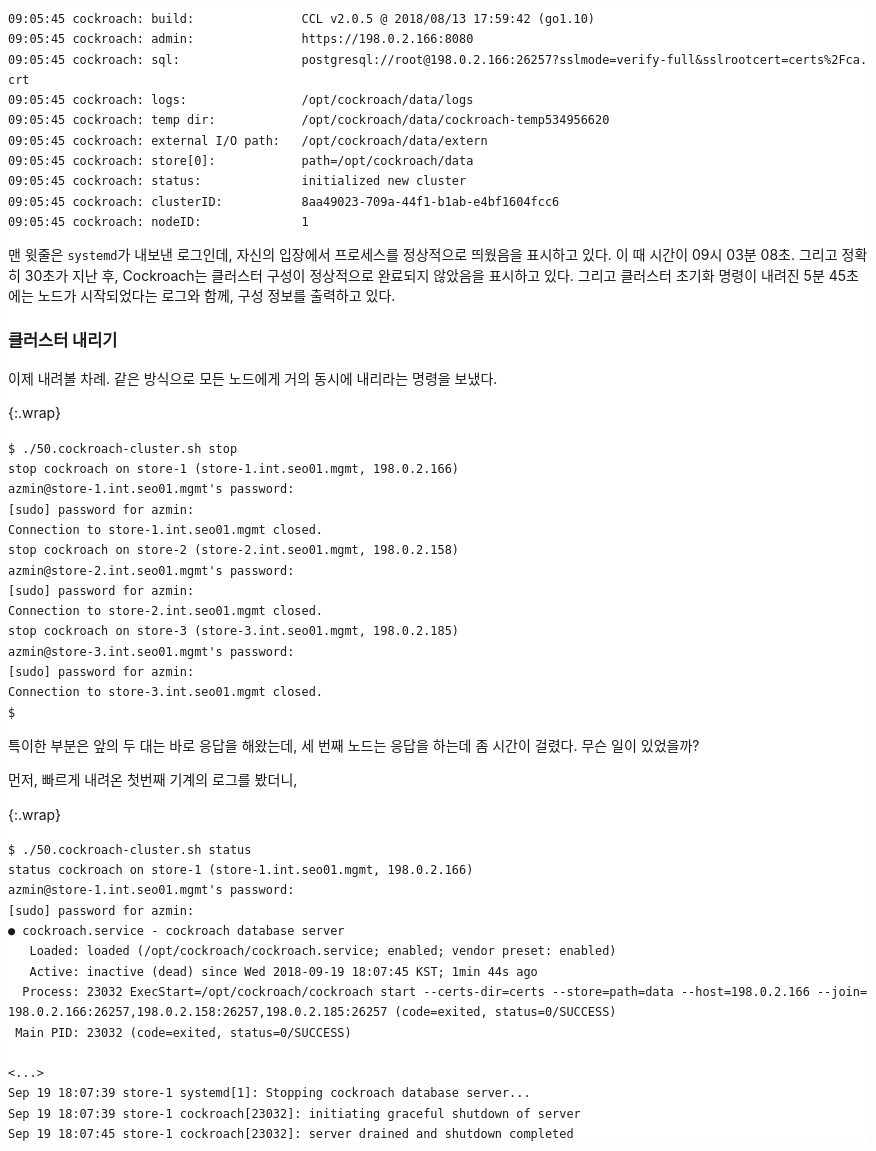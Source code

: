 ```console
09:05:45 cockroach: build:               CCL v2.0.5 @ 2018/08/13 17:59:42 (go1.10)
09:05:45 cockroach: admin:               https://198.0.2.166:8080
09:05:45 cockroach: sql:                 postgresql://root@198.0.2.166:26257?sslmode=verify-full&sslrootcert=certs%2Fca.crt
09:05:45 cockroach: logs:                /opt/cockroach/data/logs
09:05:45 cockroach: temp dir:            /opt/cockroach/data/cockroach-temp534956620
09:05:45 cockroach: external I/O path:   /opt/cockroach/data/extern
09:05:45 cockroach: store[0]:            path=/opt/cockroach/data
09:05:45 cockroach: status:              initialized new cluster
09:05:45 cockroach: clusterID:           8aa49023-709a-44f1-b1ab-e4bf1604fcc6
09:05:45 cockroach: nodeID:              1
```

맨 윗줄은 `systemd`가 내보낸 로그인데, 자신의 입장에서 프로세스를 정상적으로
띄웠음을 표시하고 있다. 이 때 시간이 09시 03분 08초. 그리고 정확히 30초가
지난 후, Cockroach는 클러스터 구성이 정상적으로 완료되지 않았음을 표시하고
있다. 그리고 클러스터 초기화 명령이 내려진 5분 45초에는 노드가 시작되었다는
로그와 함께, 구성 정보를 출력하고 있다.


### 클러스터 내리기

이제 내려볼 차례. 같은 방식으로 모든 노드에게 거의 동시에 내리라는 명령을
보냈다.

{:.wrap}
```console
$ ./50.cockroach-cluster.sh stop
stop cockroach on store-1 (store-1.int.seo01.mgmt, 198.0.2.166)
azmin@store-1.int.seo01.mgmt's password: 
[sudo] password for azmin: 
Connection to store-1.int.seo01.mgmt closed.
stop cockroach on store-2 (store-2.int.seo01.mgmt, 198.0.2.158)
azmin@store-2.int.seo01.mgmt's password: 
[sudo] password for azmin: 
Connection to store-2.int.seo01.mgmt closed.
stop cockroach on store-3 (store-3.int.seo01.mgmt, 198.0.2.185)
azmin@store-3.int.seo01.mgmt's password: 
[sudo] password for azmin: 
Connection to store-3.int.seo01.mgmt closed.
$ 
```

특이한 부분은 앞의 두 대는 바로 응답을 해왔는데, 세 번째 노드는 응답을
하는데 좀 시간이 걸렸다. 무슨 일이 있었을까?

먼저, 빠르게 내려온 첫번째 기계의 로그를 봤더니,

{:.wrap}
```console
$ ./50.cockroach-cluster.sh status
status cockroach on store-1 (store-1.int.seo01.mgmt, 198.0.2.166)
azmin@store-1.int.seo01.mgmt's password: 
[sudo] password for azmin: 
● cockroach.service - cockroach database server
   Loaded: loaded (/opt/cockroach/cockroach.service; enabled; vendor preset: enabled)
   Active: inactive (dead) since Wed 2018-09-19 18:07:45 KST; 1min 44s ago
  Process: 23032 ExecStart=/opt/cockroach/cockroach start --certs-dir=certs --store=path=data --host=198.0.2.166 --join=198.0.2.166:26257,198.0.2.158:26257,198.0.2.185:26257 (code=exited, status=0/SUCCESS)
 Main PID: 23032 (code=exited, status=0/SUCCESS)

<...>
Sep 19 18:07:39 store-1 systemd[1]: Stopping cockroach database server...
Sep 19 18:07:39 store-1 cockroach[23032]: initiating graceful shutdown of server
Sep 19 18:07:45 store-1 cockroach[23032]: server drained and shutdown completed
```